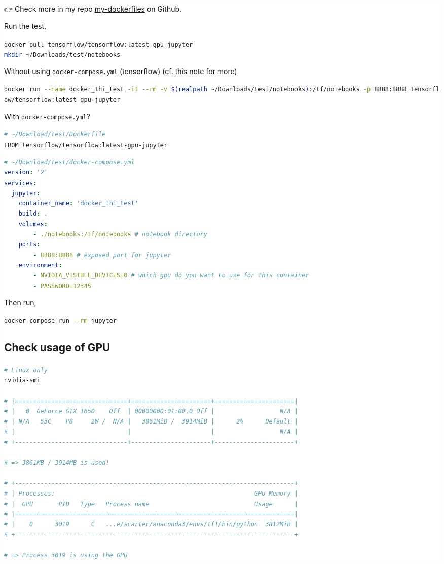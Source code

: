 👉 Check more in my repo [my-dockerfiles](https://github.com/dinhanhthi/my-dockerfiles) on Github.

Run the test,

``` bash
docker pull tensorflow/tensorflow:latest-gpu-jupyter
mkdir ~/Downloads/test/notebooks
```

Without using `docker-compose.yml` (tensorflow) (cf. [this note](/tensorflow#without-docker-compose) for more)

``` bash
docker run --name docker_thi_test -it --rm -v $(realpath ~/Downloads/test/notebooks):/tf/notebooks -p 8888:8888 tensorflow/tensorflow:latest-gpu-jupyter
```

With `docker-compose.yml`?

``` bash
# ~/Download/test/Dockerfile
FROM tensorflow/tensorflow:latest-gpu-jupyter
```

``` yaml
# ~/Download/test/docker-compose.yml
version: '2'
services:
  jupyter:
    container_name: 'docker_thi_test'
    build: .
    volumes:
        - ./notebooks:/tf/notebooks # notebook directory
    ports:
        - 8888:8888 # exposed port for jupyter
    environment:
        - NVIDIA_VISIBLE_DEVICES=0 # which gpu do you want to use for this container
        - PASSWORD=12345
```

Then run,

``` bash
docker-compose run --rm jupyter
```

## Check usage of GPU

``` bash
# Linux only
nvidia-smi

# |===============================+======================+======================|
# |   0  GeForce GTX 1650    Off  | 00000000:01:00.0 Off |                  N/A |
# | N/A   53C    P8     2W /  N/A |   3861MiB /  3914MiB |      2%      Default |
# |                               |                      |                  N/A |
# +-------------------------------+----------------------+----------------------+

# => 3861MB / 3914MB is used!

# +-----------------------------------------------------------------------------+
# | Processes:                                                       GPU Memory |
# |  GPU       PID   Type   Process name                             Usage      |
# |=============================================================================|
# |    0      3019      C   ...e/scarter/anaconda3/envs/tf1/bin/python  3812MiB |
# +-----------------------------------------------------------------------------+

# => Process 3019 is using the GPU
```
